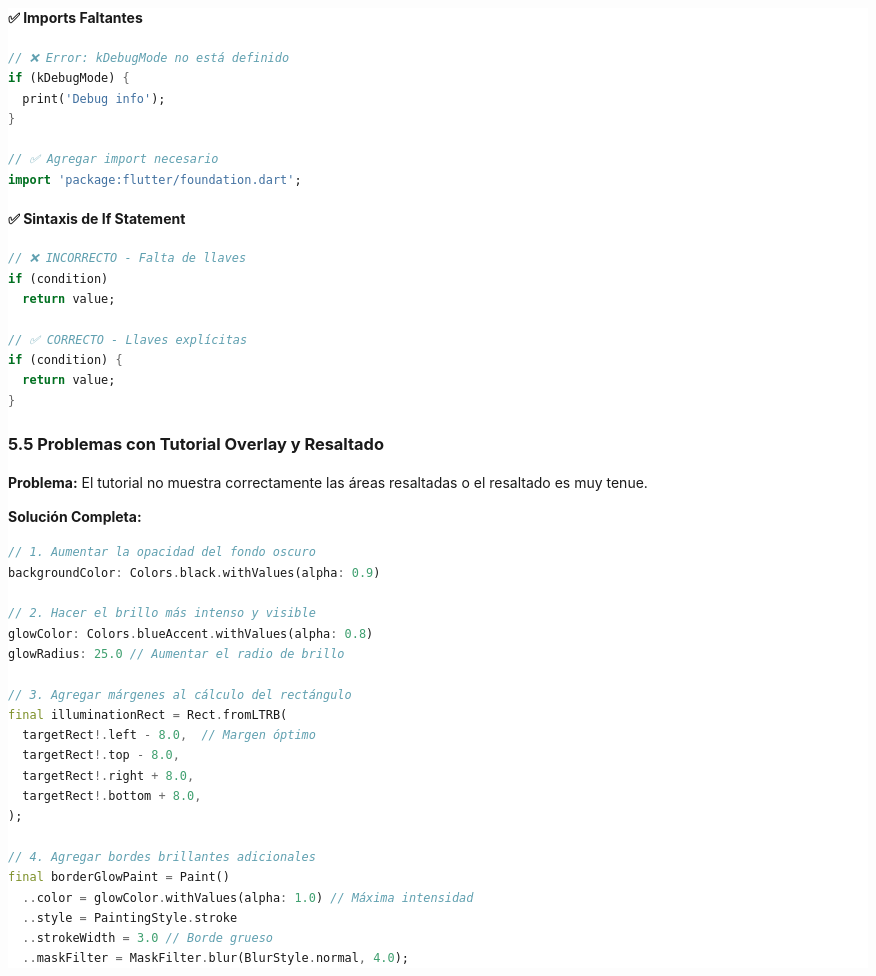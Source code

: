 #### ✅ Imports Faltantes
```dart
// ❌ Error: kDebugMode no está definido
if (kDebugMode) {
  print('Debug info');
}

// ✅ Agregar import necesario
import 'package:flutter/foundation.dart';
```

#### ✅ Sintaxis de If Statement
```dart
// ❌ INCORRECTO - Falta de llaves
if (condition)
  return value;

// ✅ CORRECTO - Llaves explícitas
if (condition) {
  return value;
}
```

### 5.5 Problemas con Tutorial Overlay y Resaltado

**Problema:** El tutorial no muestra correctamente las áreas resaltadas o el resaltado es muy tenue.

**Solución Completa:**
```dart
// 1. Aumentar la opacidad del fondo oscuro
backgroundColor: Colors.black.withValues(alpha: 0.9)

// 2. Hacer el brillo más intenso y visible
glowColor: Colors.blueAccent.withValues(alpha: 0.8)
glowRadius: 25.0 // Aumentar el radio de brillo

// 3. Agregar márgenes al cálculo del rectángulo
final illuminationRect = Rect.fromLTRB(
  targetRect!.left - 8.0,  // Margen óptimo
  targetRect!.top - 8.0,
  targetRect!.right + 8.0,
  targetRect!.bottom + 8.0,
);

// 4. Agregar bordes brillantes adicionales
final borderGlowPaint = Paint()
  ..color = glowColor.withValues(alpha: 1.0) // Máxima intensidad
  ..style = PaintingStyle.stroke
  ..strokeWidth = 3.0 // Borde grueso
  ..maskFilter = MaskFilter.blur(BlurStyle.normal, 4.0);
```
